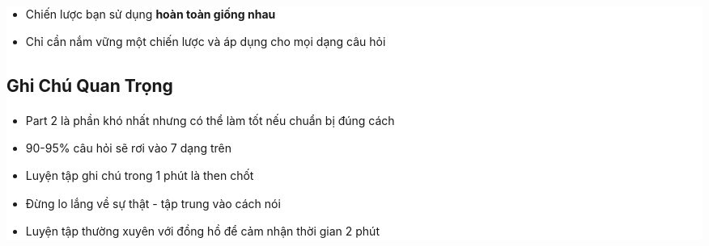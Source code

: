 - Chiến lược bạn sử dụng **hoàn toàn giống nhau**
    
- Chỉ cần nắm vững một chiến lược và áp dụng cho mọi dạng câu hỏi
    

## Ghi Chú Quan Trọng

- Part 2 là phần khó nhất nhưng có thể làm tốt nếu chuẩn bị đúng cách
    
- 90-95% câu hỏi sẽ rơi vào 7 dạng trên
    
- Luyện tập ghi chú trong 1 phút là then chốt
    
- Đừng lo lắng về sự thật - tập trung vào cách nói
    
- Luyện tập thường xuyên với đồng hồ để cảm nhận thời gian 2 phút